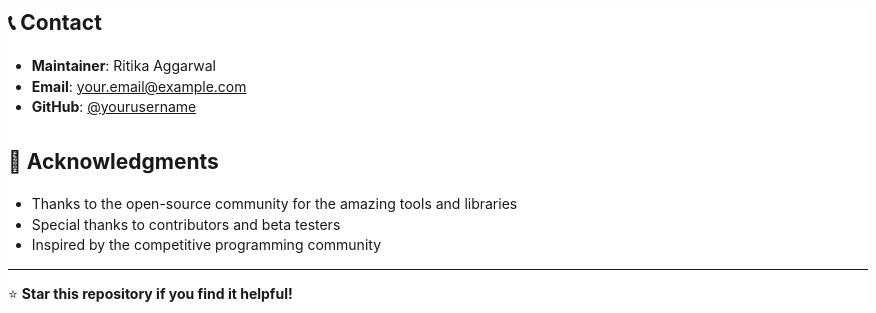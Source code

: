 ## 📞 Contact

- **Maintainer**: Ritika Aggarwal
- **Email**: your.email@example.com
- **GitHub**: [@yourusername](https://github.com/yourusername)

## 🙏 Acknowledgments

- Thanks to the open-source community for the amazing tools and libraries
- Special thanks to contributors and beta testers
- Inspired by the competitive programming community

---

⭐ **Star this repository if you find it helpful!**
